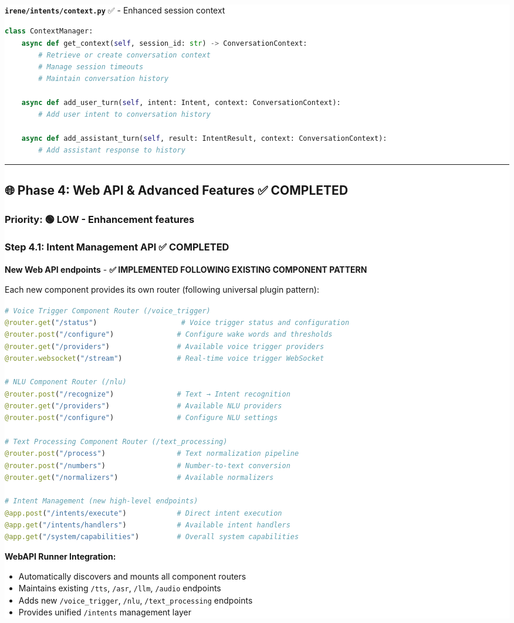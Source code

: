 **`irene/intents/context.py`** ✅ - Enhanced session context
```python
class ContextManager:
    async def get_context(self, session_id: str) -> ConversationContext:
        # Retrieve or create conversation context
        # Manage session timeouts
        # Maintain conversation history
        
    async def add_user_turn(self, intent: Intent, context: ConversationContext):
        # Add user intent to conversation history
        
    async def add_assistant_turn(self, result: IntentResult, context: ConversationContext):  
        # Add assistant response to history
```

---

## 🌐 **Phase 4: Web API & Advanced Features** ✅ COMPLETED

### **Priority**: 🟢 LOW - Enhancement features

### **Step 4.1: Intent Management API** ✅ COMPLETED

**New Web API endpoints** - **✅ IMPLEMENTED FOLLOWING EXISTING COMPONENT PATTERN**

Each new component provides its own router (following universal plugin pattern):

```python
# Voice Trigger Component Router (/voice_trigger)
@router.get("/status")                    # Voice trigger status and configuration
@router.post("/configure")               # Configure wake words and thresholds  
@router.get("/providers")                # Available voice trigger providers
@router.websocket("/stream")             # Real-time voice trigger WebSocket

# NLU Component Router (/nlu)  
@router.post("/recognize")               # Text → Intent recognition
@router.get("/providers")                # Available NLU providers
@router.post("/configure")               # Configure NLU settings

# Text Processing Component Router (/text_processing)
@router.post("/process")                 # Text normalization pipeline
@router.post("/numbers")                 # Number-to-text conversion
@router.get("/normalizers")              # Available normalizers

# Intent Management (new high-level endpoints)
@app.post("/intents/execute")            # Direct intent execution  
@app.get("/intents/handlers")            # Available intent handlers
@app.get("/system/capabilities")         # Overall system capabilities
```

**WebAPI Runner Integration:**
- Automatically discovers and mounts all component routers
- Maintains existing `/tts`, `/asr`, `/llm`, `/audio` endpoints  
- Adds new `/voice_trigger`, `/nlu`, `/text_processing` endpoints
- Provides unified `/intents` management layer
